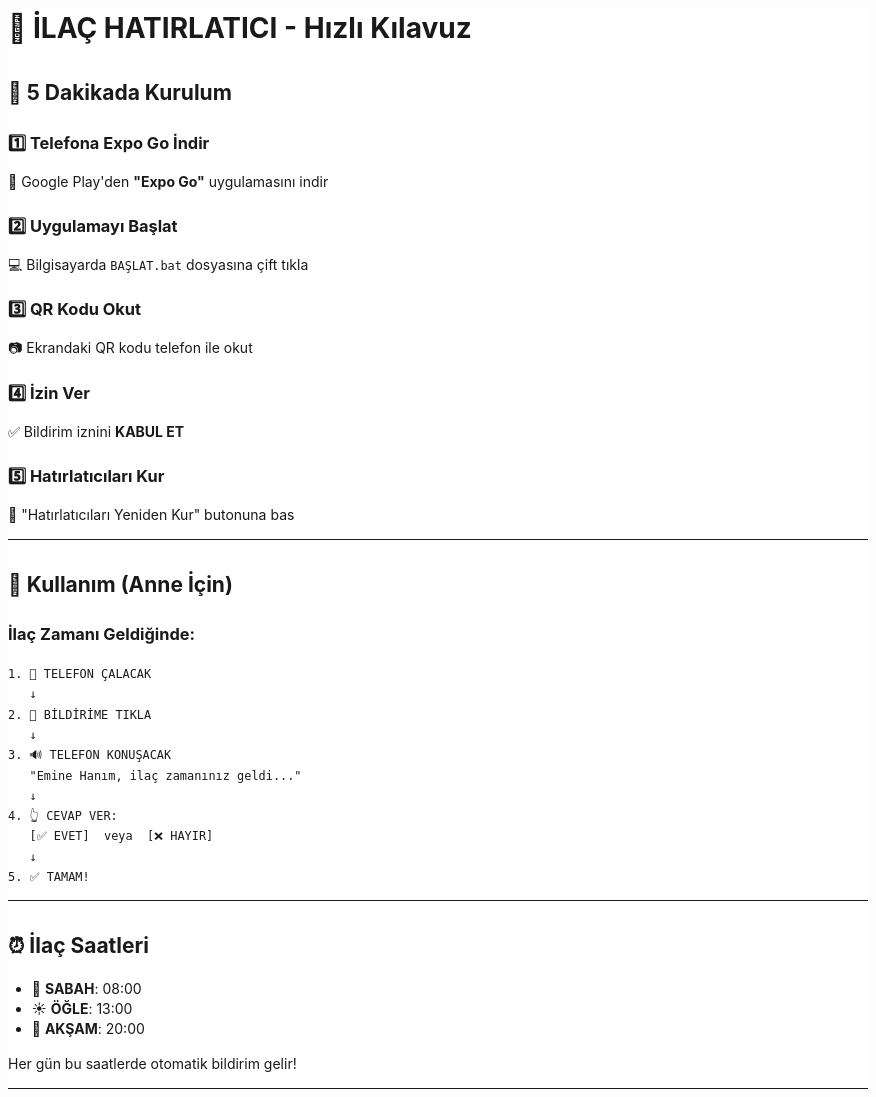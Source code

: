 # 📱 İLAÇ HATIRLATICI - Hızlı Kılavuz

## 🚀 5 Dakikada Kurulum

### 1️⃣ Telefona Expo Go İndir
📲 Google Play'den **"Expo Go"** uygulamasını indir

### 2️⃣ Uygulamayı Başlat
💻 Bilgisayarda `BAŞLAT.bat` dosyasına çift tıkla

### 3️⃣ QR Kodu Okut
📷 Ekrandaki QR kodu telefon ile okut

### 4️⃣ İzin Ver
✅ Bildirim iznini **KABUL ET**

### 5️⃣ Hatırlatıcıları Kur
🔔 "Hatırlatıcıları Yeniden Kur" butonuna bas

---

## 💊 Kullanım (Anne İçin)

### İlaç Zamanı Geldiğinde:

```
1. 📱 TELEFON ÇALACAK
   ↓
2. 🔔 BİLDİRİME TIKLA
   ↓
3. 🔊 TELEFON KONUŞACAK
   "Emine Hanım, ilaç zamanınız geldi..."
   ↓
4. 👆 CEVAP VER:
   [✅ EVET]  veya  [❌ HAYIR]
   ↓
5. ✅ TAMAM!
```

---

## ⏰ İlaç Saatleri

- 🌅 **SABAH**: 08:00
- ☀️ **ÖĞLE**: 13:00
- 🌙 **AKŞAM**: 20:00

Her gün bu saatlerde otomatik bildirim gelir!

---